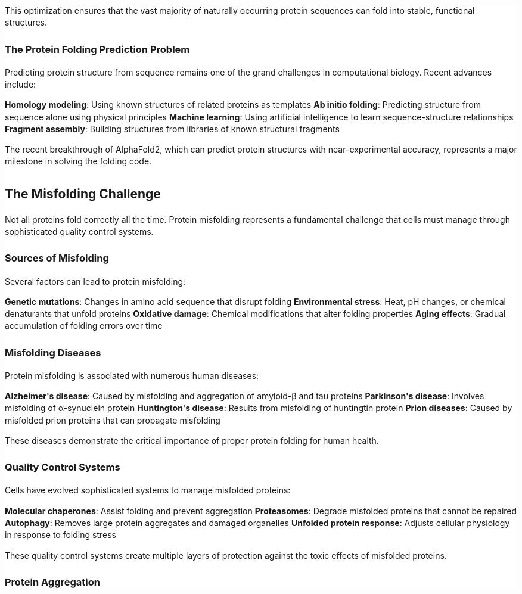 This optimization ensures that the vast majority of naturally occurring protein sequences can fold into stable, functional structures.

### The Protein Folding Prediction Problem

Predicting protein structure from sequence remains one of the grand challenges in computational biology. Recent advances include:

**Homology modeling**: Using known structures of related proteins as templates
**Ab initio folding**: Predicting structure from sequence alone using physical principles
**Machine learning**: Using artificial intelligence to learn sequence-structure relationships
**Fragment assembly**: Building structures from libraries of known structural fragments

The recent breakthrough of AlphaFold2, which can predict protein structures with near-experimental accuracy, represents a major milestone in solving the folding code.

## The Misfolding Challenge

Not all proteins fold correctly all the time. Protein misfolding represents a fundamental challenge that cells must manage through sophisticated quality control systems.

### Sources of Misfolding

Several factors can lead to protein misfolding:

**Genetic mutations**: Changes in amino acid sequence that disrupt folding
**Environmental stress**: Heat, pH changes, or chemical denaturants that unfold proteins
**Oxidative damage**: Chemical modifications that alter folding properties
**Aging effects**: Gradual accumulation of folding errors over time

### Misfolding Diseases

Protein misfolding is associated with numerous human diseases:

**Alzheimer's disease**: Caused by misfolding and aggregation of amyloid-β and tau proteins
**Parkinson's disease**: Involves misfolding of α-synuclein protein
**Huntington's disease**: Results from misfolding of huntingtin protein
**Prion diseases**: Caused by misfolded prion proteins that can propagate misfolding

These diseases demonstrate the critical importance of proper protein folding for human health.

### Quality Control Systems

Cells have evolved sophisticated systems to manage misfolded proteins:

**Molecular chaperones**: Assist folding and prevent aggregation
**Proteasomes**: Degrade misfolded proteins that cannot be repaired
**Autophagy**: Removes large protein aggregates and damaged organelles
**Unfolded protein response**: Adjusts cellular physiology in response to folding stress

These quality control systems create multiple layers of protection against the toxic effects of misfolded proteins.

### Protein Aggregation
